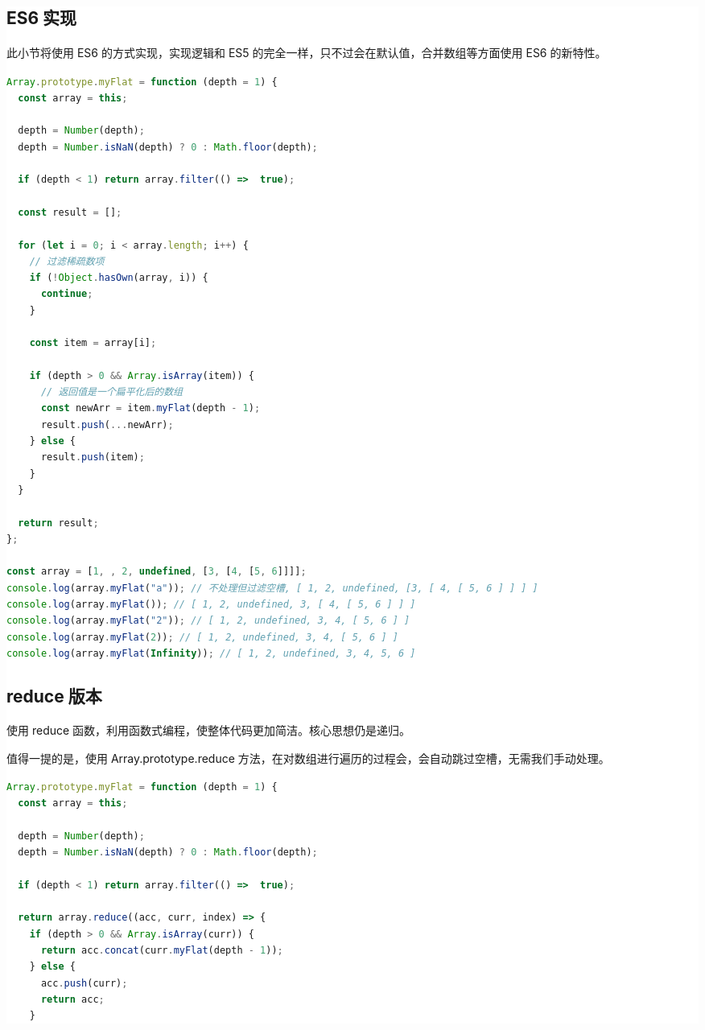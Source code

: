 ## ES6 实现

此小节将使用 ES6 的方式实现，实现逻辑和 ES5 的完全一样，只不过会在默认值，合并数组等方面使用 ES6 的新特性。

```javascript
Array.prototype.myFlat = function (depth = 1) {
  const array = this;

  depth = Number(depth);
  depth = Number.isNaN(depth) ? 0 : Math.floor(depth);

  if (depth < 1) return array.filter(() =>  true);

  const result = [];

  for (let i = 0; i < array.length; i++) {
    // 过滤稀疏数项
    if (!Object.hasOwn(array, i)) {
      continue;
    }

    const item = array[i];

    if (depth > 0 && Array.isArray(item)) {
      // 返回值是一个扁平化后的数组
      const newArr = item.myFlat(depth - 1);
      result.push(...newArr);
    } else {
      result.push(item);
    }
  }

  return result;
};

const array = [1, , 2, undefined, [3, [4, [5, 6]]]];
console.log(array.myFlat("a")); // 不处理但过滤空槽, [ 1, 2, undefined, [3, [ 4, [ 5, 6 ] ] ] ]
console.log(array.myFlat()); // [ 1, 2, undefined, 3, [ 4, [ 5, 6 ] ] ]
console.log(array.myFlat("2")); // [ 1, 2, undefined, 3, 4, [ 5, 6 ] ]
console.log(array.myFlat(2)); // [ 1, 2, undefined, 3, 4, [ 5, 6 ] ]
console.log(array.myFlat(Infinity)); // [ 1, 2, undefined, 3, 4, 5, 6 ]
```

## reduce 版本

使用 reduce 函数，利用函数式编程，使整体代码更加简洁。核心思想仍是递归。

值得一提的是，使用 Array.prototype.reduce 方法，在对数组进行遍历的过程会，会自动跳过空槽，无需我们手动处理。

```javascript
Array.prototype.myFlat = function (depth = 1) {
  const array = this;

  depth = Number(depth);
  depth = Number.isNaN(depth) ? 0 : Math.floor(depth);

  if (depth < 1) return array.filter(() =>  true);

  return array.reduce((acc, curr, index) => {
    if (depth > 0 && Array.isArray(curr)) {
      return acc.concat(curr.myFlat(depth - 1));
    } else {
      acc.push(curr);
      return acc;
    }
```